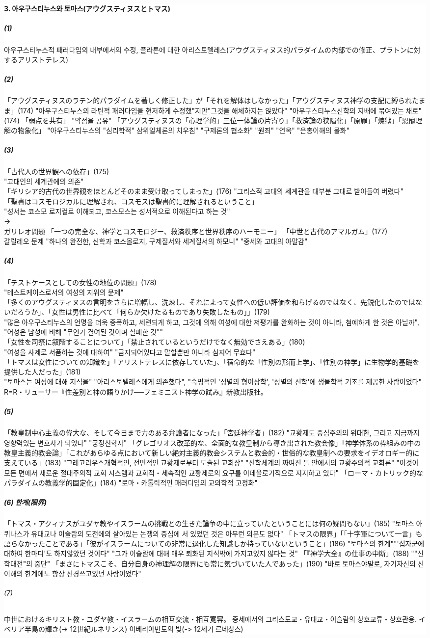 #### 3. 아우구스티누스와 토마스(アウグスティヌスとトマス)
##### (1)
아우구스티누스적 패러다임의 내부에서의 수정, 플라톤에 대한 아리스토텔레스(アウグスティヌス的パラダイムの内部での修正、プラトンに対するアリストテレス)
##### (2)
「アウグスティヌスのラテン的パラダイムを著しく修正した」が「それを解体はしなかった」「アウグスティヌス神学の支配に縛られたまま」(174)
"아우구스티누스의 라틴적 패러다임을 현저하게 수정했"지만"그것을 해체하지는 않았다" "아우구스티누스신학의 지배에 묶여있는 채로"(174)
「弱点を共有」
"약점을 공유"
「アウグスティヌスの「心理学的」三位一体論の片寄り」「救済論の狭隘化」「原罪」「煉獄」「恩寵理解の物象化」
"아우구스티누스의 "심리학적" 삼위일체론의 치우침" "구제론의 협소화" "원죄" "연옥" "은총이해의 물화"
##### (3)
「古代人の世界観への依存」(175)  
"고대인의 세계관에의 의존"  
「ギリシア的古代の世界観をほとんどそのまま受け取ってしまった」(176)
"그리스적 고대의 세계관을 대부분 그대로 받아들여 버렸다"  
「聖書はコスモロジカルに理解され、コスモスは聖書的に理解されるということ」  
"성서는 코스모 로지컬로 이해되고, 코스모스는 성서적으로 이해된다고 하는 것"  
→  
ガリレオ問題 「一つの完全な、神学とコスモロジー、救済秩序と世界秩序のハーモニー」 「中世と古代のアマルガム」(177)  
갈릴레오 문제 "하나의 완전한, 신학과 코스몰로지, 구제질서와 세계질서의 하모니" "중세와 고대의 아말감"  
##### (4)
「テストケースとしての女性の地位の問題」(178)  
"테스트케이스로서의 여성의 지위의 문제"  
「多くのアウグスティヌスの言明をさらに増幅し、洗煉し、それによって女性への低い評価を和らげるのではなく、先鋭化したのではないだろうか」、「女性は男性に比べて「何らか欠けたるものであり失敗したもの」」(179)  
"많은 아우구스티누스의 언명을 더욱 증폭하고, 세련되게 하고, 그것에 의해 여성에 대한 저평가를 완화하는 것이 아니라, 첨예하게 한 것은 아닐까", "어성은 남성에 비해 "무언가 결여된 것이며 실패한 것""  
「女性を司祭に叙階することについて」「禁止されているというだけでなく無効でさえある」(180)  
"여성을 사제로 서품하는 것에 대하여" "금지되어있다고 말할뿐만 아니라 심지어 무효다"  
「トマスは女性についての知識を」「アリストテレスに依存していた」、「宿命的な「性別の形而上学」、「性別の神学」に生物学的基礎を提供した人だった」(181)  
"토마스는 여성에 대해 지식을" "아리스토텔레스에게 의존했다", "숙명적인 '성별의 형이상학', '성별의 신학'에 생물학적 기초를 제공한 사람이었다"  
R=R・リューサー『性差別と神の語りかけ──フェミニスト神学の試み』新教出版社。

##### (5)
「教皇制中心主義の偉大な、そして今日まで力のある弁護者になった」「宮廷神学者」(182)
"교황제도 중심주의의 위대한, 그리고 지금까지 영향력있는 변호사가 되었다" "궁정신학자"
「グレゴリオス改革的な、全面的な教皇制から導き出された教会像」「神学体系の枠組みの中の教皇主義的教会論」「これがあらゆる点において新しい絶対主義的教会システムと教会的・世俗的な教皇制への要求をイデオロギー的に支えている」(183)
"그레고리우스개혁적인, 전면적인 교황제로부터 도출된 교회상" "신학체계의 짜여진 틀 안에서의 교황주의적 교회론" "이것이 모든 면에서 새로운 절대주의적 교회 시스템과 교회적・세속적인 교황제로의 요구를 이데올로기적으로 지지하고 있다"
「ローマ・カトリック的なパラダイムの教義学的固定化」(184)
"로마・카톨릭적인 패러디임의 교의학적 고정화"
##### (6) 한계(限界)
「トマス・アクィナスがユダヤ教やイスラームの挑戦との生きた論争の中に立っていたということには何の疑問もない」(185)
"토마스 아퀴나스가 유대교나 이슬람의 도전에의 살아있는 논쟁의 중심에 서 있었던 것은 아무런 의문도 없다"
「トマスの限界」「「十字軍について一言」も語らなかったことである」「彼がイスラームについての非常に退化した知識しか持っていないということ」(186)
"토마스의 한계""'십자군에 대하여 한마디'도 하지않았던 것이다" "그가 이슬람에 대해 매우 퇴화된 지식밖에 가지고있지 않다는 것"
「『神学大全』の仕事の中断」(188)
""신학대전"의 중단"
「まさにトマスこそ、自分自身の神理解の限界にも常に気づいていた人であった」(190)
"바로 토마스야말로, 자기자신의 신 이해의 한계에도 항상 신경쓰고있던 사람이었다"
###### (7)
中世におけるキリスト教・ユダヤ教・イスラームの相互交流・相互寛容。
중세에서의 그리스도교・유대교・이슬람의 상호교류・상호관용.
イベリア半島の輝き(→ 12世紀ルネサンス)
이베리아반도의 빛(-> 12세기 르네상스)
